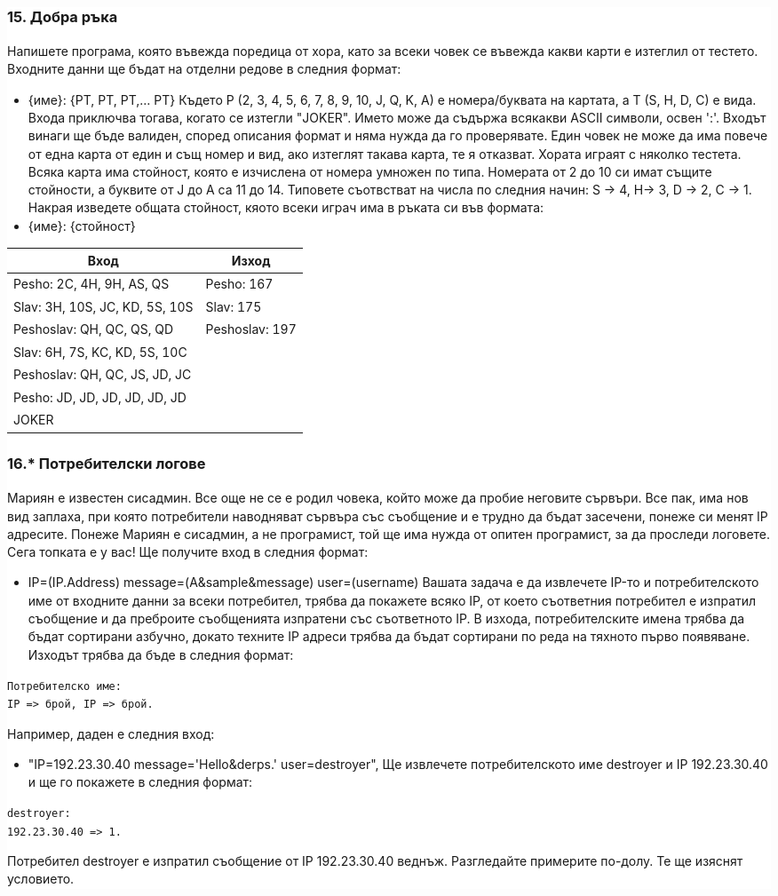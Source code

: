 ### 15. Добра ръка
Напишете програма, която въвежда поредица от хора, като за всеки човек се въвежда какви карти е изтеглил от тестето. Входните данни ще бъдат на отделни редове в следния формат:
- {име}: {PT, PT, PT,… PT}
Където P (2, 3, 4, 5, 6, 7, 8, 9, 10, J, Q, K, A) е номера/буквата на картата, а T (S, H, D, C) е вида. Входа приключва тогава, когато се изтегли "JOKER". Името може да съдържа всякакви ASCII символи, освен ':'. Входът винаги ще бъде валиден, според описания формат и няма нужда да го проверявате.
Един човек не може да има повече от една карта от един и същ номер и вид, ако изтеглят такава карта, те я отказват. Хората играят с няколко тестета. Всяка карта има стойност, която е изчислена от номера умножен по типа. Номерата от 2 до 10 си имат същите стойности, а буквите от J до A са 11 до 14. Типовете съотвстват на числа по следния начин: S -> 4, H-> 3, D -> 2, C -> 1.
Накрая изведете общата стойност, кяото всеки играч има в ръката си във формата:
- {име}: {стойност}

| Вход                           | Изход          |
| ------------------------------ | -------------- |
| Pesho: 2C, 4H, 9H, AS, QS      | Pesho: 167     |
| Slav: 3H, 10S, JC, KD, 5S, 10S | Slav: 175      |
| Peshoslav: QH, QC, QS, QD      | Peshoslav: 197 |
| Slav: 6H, 7S, KC, KD, 5S, 10C  |                |
| Peshoslav: QH, QC, JS, JD, JC  |                |
| Pesho: JD, JD, JD, JD, JD, JD  |                |
| JOKER                          |                |

### 16.* Потребителски логове
Мариян е известен сисадмин. Все още не се е родил човека, който може да пробие неговите сървъри. Все пак, има нов вид заплаха, при която потребители наводняват сървъра със съобщение и е трудно да бъдат засечени, понеже си менят IP адресите. Понеже Мариян е сисадмин, а не програмист, той ще има нужда от опитен програмист, за да проследи логовете. Сега топката е у вас!
Ще получите вход в следния формат:
- IP=(IP.Address) message=(A&sample&message) user=(username)
Вашата задача е да извлечете IP-то и потребителското име от входните данни за всеки потребител, трябва да покажете всяко IP, от което съответния потребител е изпратил съобщение и да преброите съобщенията изпратени със съответното IP. В изхода, потребителските имена трябва да бъдат сортирани азбучно, докато техните IP адреси трябва да бъдат сортирани по реда на тяхното първо появяване. Изходът трябва да бъде в следния формат:
```
Потребителско име: 
IP => брой, IP => брой.
```
Например, даден е следния вход: 
- "IP=192.23.30.40 message='Hello&derps.' user=destroyer",
Ще извлечете потребителското име destroyer и IP 192.23.30.40 и ще го покажете в следния формат:
```
destroyer: 
192.23.30.40 => 1.
```
Потребител destroyer е изпратил съобщение от IP 192.23.30.40 веднъж.
Разгледайте примерите по-долу. Те ще изяснят условието.
